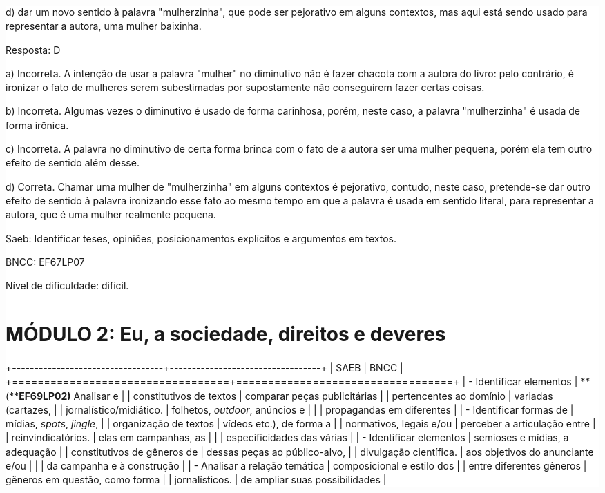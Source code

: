 d\) dar um novo sentido à palavra "mulherzinha", que pode ser pejorativo
em alguns contextos, mas aqui está sendo usado para representar a
autora, uma mulher baixinha.

Resposta: D

a\) Incorreta. A intenção de usar a palavra "mulher" no diminutivo não é
fazer chacota com a autora do livro: pelo contrário, é ironizar o fato
de mulheres serem subestimadas por supostamente não conseguirem fazer
certas coisas.

b\) Incorreta. Algumas vezes o diminutivo é usado de forma carinhosa,
porém, neste caso, a palavra "mulherzinha" é usada de forma irônica.

c\) Incorreta. A palavra no diminutivo de certa forma brinca com o fato
de a autora ser uma mulher pequena, porém ela tem outro efeito de
sentido além desse.

d\) Correta. Chamar uma mulher de "mulherzinha" em alguns contextos é
pejorativo, contudo, neste caso, pretende-se dar outro efeito de sentido
à palavra ironizando esse fato ao mesmo tempo em que a palavra é usada
em sentido literal, para representar a autora, que é uma mulher
realmente pequena.

Saeb: Identificar teses, opiniões, posicionamentos explícitos e
argumentos em textos.

BNCC: EF67LP07

Nível de dificuldade: difícil.

# MÓDULO 2: Eu, a sociedade, direitos e deveres

+----------------------------------+----------------------------------+
| SAEB                             | BNCC                             |
+==================================+==================================+
| \- Identificar elementos         | **(****EF69LP02)** Analisar e    |
| constitutivos de textos          | comparar peças publicitárias     |
| pertencentes ao domínio          | variadas (cartazes,              |
| jornalístico/midiático.          | folhetos, *outdoor*, anúncios e  |
|                                  | propagandas em diferentes        |
| \- Identificar formas de         | mídias, *spots*, *jingle*,       |
| organização de textos            | vídeos etc.), de forma a         |
| normativos, legais e/ou          | perceber a articulação entre     |
| reinvindicatórios.               | elas em campanhas, as            |
|                                  | especificidades das várias       |
| \- Identificar elementos         | semioses e mídias, a adequação   |
| constitutivos de gêneros de      | dessas peças ao público-alvo,    |
| divulgação científica.           | aos objetivos do anunciante e/ou |
|                                  | da campanha e à construção       |
| \- Analisar a relação temática   | composicional e estilo dos       |
| entre diferentes gêneros         | gêneros em questão, como forma   |
| jornalísticos.                   | de ampliar suas possibilidades   |